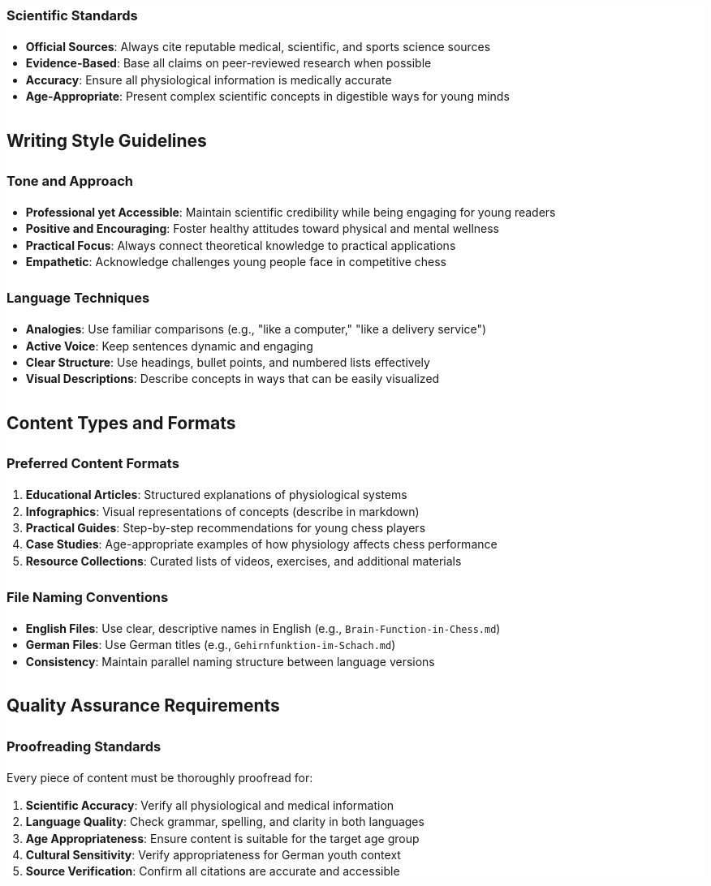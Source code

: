### Scientific Standards

- **Official Sources**: Always cite reputable medical, scientific, and sports science sources
- **Evidence-Based**: Base all claims on peer-reviewed research when possible
- **Accuracy**: Ensure all physiological information is medically accurate
- **Age-Appropriate**: Present complex scientific concepts in digestible ways for young minds

## Writing Style Guidelines

### Tone and Approach

- **Professional yet Accessible**: Maintain scientific credibility while being engaging for young readers
- **Positive and Encouraging**: Foster healthy attitudes toward physical and mental wellness
- **Practical Focus**: Always connect theoretical knowledge to practical applications
- **Empathetic**: Acknowledge challenges young people face in competitive chess

### Language Techniques

- **Analogies**: Use familiar comparisons (e.g., "like a computer," "like a delivery service")
- **Active Voice**: Keep sentences dynamic and engaging
- **Clear Structure**: Use headings, bullet points, and numbered lists effectively
- **Visual Descriptions**: Describe concepts in ways that can be easily visualized

## Content Types and Formats

### Preferred Content Formats

1. **Educational Articles**: Structured explanations of physiological systems
2. **Infographics**: Visual representations of concepts (describe in markdown)
3. **Practical Guides**: Step-by-step recommendations for young chess players
4. **Case Studies**: Age-appropriate examples of how physiology affects chess performance
5. **Resource Collections**: Curated lists of videos, exercises, and additional materials

### File Naming Conventions

- **English Files**: Use clear, descriptive names in English (e.g., `Brain-Function-in-Chess.md`)
- **German Files**: Use German titles (e.g., `Gehirnfunktion-im-Schach.md`)
- **Consistency**: Maintain parallel naming structure between language versions

## Quality Assurance Requirements

### Proofreading Standards

Every piece of content must be thoroughly proofread for:

1. **Scientific Accuracy**: Verify all physiological and medical information
2. **Language Quality**: Check grammar, spelling, and clarity in both languages
3. **Age Appropriateness**: Ensure content is suitable for the target age group
4. **Cultural Sensitivity**: Verify appropriateness for German youth context
5. **Source Verification**: Confirm all citations are accurate and accessible
